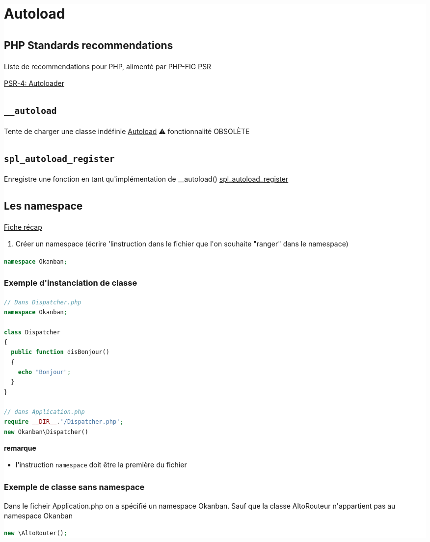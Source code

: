 # Autoload

## PHP Standards recommendations
Liste de recommendations pour PHP, alimenté par PHP-FIG
[PSR](https://www.php-fig.org/psr/)

[PSR-4: Autoloader](https://www.php-fig.org/psr/psr-4/)

## `__autoload`
Tente de charger une classe indéfinie
[Autoload](https://www.php.net/manual/fr/function.autoload.php)
:warning: fonctionnalité OBSOLÈTE

## `spl_autoload_register`
Enregistre une fonction en tant qu'implémentation de __autoload()
[spl_autoload_register](https://www.php.net/manual/fr/function.spl-autoload-register.php)

## Les namespace
[Fiche récap](https://github.com/O-clock-Alumni/fiches-recap/blob/master/php/namespaces.md)

1. Créer un namespace (écrire 'linstruction dans le fichier que l'on souhaite "ranger" dans le namespace)
```php
namespace Okanban;
```

### Exemple d'instanciation de classe
```php
// Dans Dispatcher.php
namespace Okanban;

class Dispatcher
{
  public function disBonjour()
  {
    echo "Bonjour";
  }
}

// dans Application.php
require __DIR__.'/Dispatcher.php';
new Okanban\Dispatcher()

```
**remarque**
- l'instruction `namespace` doit être la première du fichier

### Exemple de classe sans namespace
Dans le ficheir Application.php on a spécifié un namespace Okanban. Sauf que la classe AltoRouteur n'appartient pas au namespace Okanban
```php
new \AltoRouter();
```

